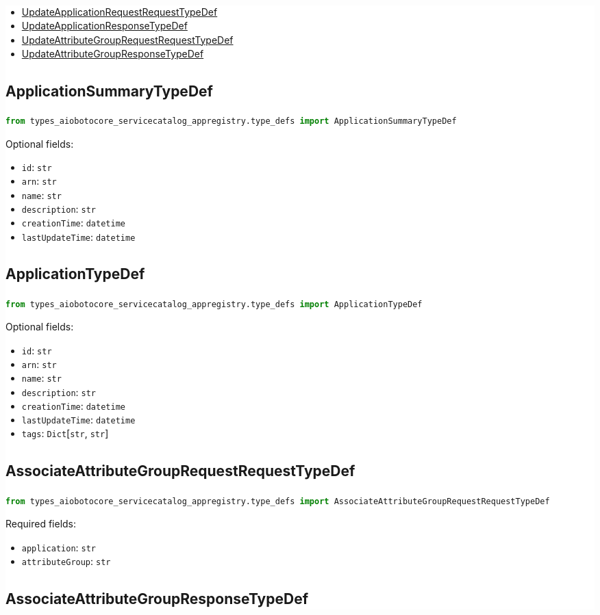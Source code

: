   - [UpdateApplicationRequestRequestTypeDef](#updateapplicationrequestrequesttypedef)
  - [UpdateApplicationResponseTypeDef](#updateapplicationresponsetypedef)
  - [UpdateAttributeGroupRequestRequestTypeDef](#updateattributegrouprequestrequesttypedef)
  - [UpdateAttributeGroupResponseTypeDef](#updateattributegroupresponsetypedef)

<a id="applicationsummarytypedef"></a>

## ApplicationSummaryTypeDef

```python
from types_aiobotocore_servicecatalog_appregistry.type_defs import ApplicationSummaryTypeDef
```

Optional fields:

- `id`: `str`
- `arn`: `str`
- `name`: `str`
- `description`: `str`
- `creationTime`: `datetime`
- `lastUpdateTime`: `datetime`

<a id="applicationtypedef"></a>

## ApplicationTypeDef

```python
from types_aiobotocore_servicecatalog_appregistry.type_defs import ApplicationTypeDef
```

Optional fields:

- `id`: `str`
- `arn`: `str`
- `name`: `str`
- `description`: `str`
- `creationTime`: `datetime`
- `lastUpdateTime`: `datetime`
- `tags`: `Dict`\[`str`, `str`\]

<a id="associateattributegrouprequestrequesttypedef"></a>

## AssociateAttributeGroupRequestRequestTypeDef

```python
from types_aiobotocore_servicecatalog_appregistry.type_defs import AssociateAttributeGroupRequestRequestTypeDef
```

Required fields:

- `application`: `str`
- `attributeGroup`: `str`

<a id="associateattributegroupresponsetypedef"></a>

## AssociateAttributeGroupResponseTypeDef
